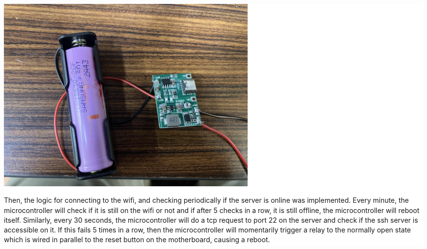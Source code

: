 <img width="500" src="18650.jpg"/>

Then, the logic for connecting to the wifi, and checking periodically if the server is online was implemented. Every minute, the microcontroller will check if it is still on the wifi or not and if after 5 checks in a row, it is still offline, the microcontroller will reboot itself. Similarly, every 30 seconds, the microcontroller will do a tcp request to port 22 on the server and check if the ssh server is accessible on it. If this fails 5 times in a row, then the microcontroller will momentarily trigger a relay to the normally open state which is wired in parallel to the reset button on the motherboard, causing a reboot.
